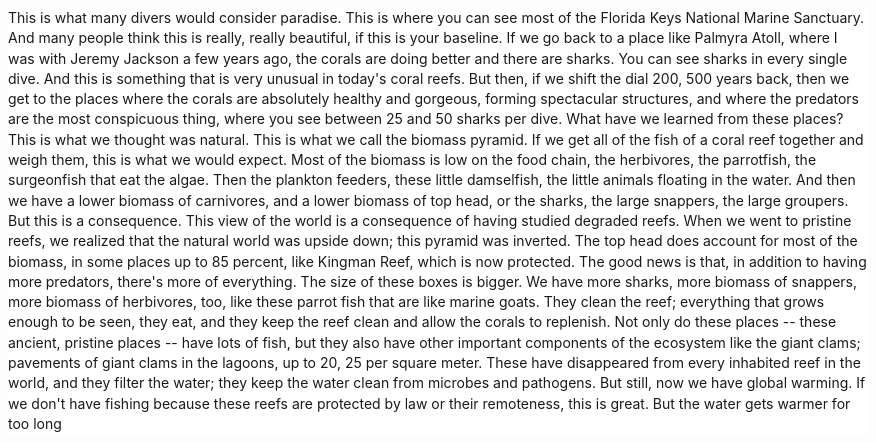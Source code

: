 This is what many divers would consider paradise.
This is where you can see most
of the Florida Keys National Marine Sanctuary.
And many people think this is really, really beautiful,
if this is your baseline.
If we go back to a place
like Palmyra Atoll,
where I was with Jeremy Jackson a few years ago,
the corals are doing better and there are sharks.
You can see sharks in every single dive.
And this is something that is very unusual in today&#39;s coral reefs.
But then, if we shift the dial
200, 500 years back,
then we get to the places where the corals
are absolutely healthy and gorgeous,
forming spectacular structures,
and where the predators
are the most conspicuous thing,
where you see between 25 and 50 sharks per dive.
What have we learned from these places?
This is what we thought was natural.
This is what we call the biomass pyramid.
If we get all of the fish of a coral reef together and weigh them,
this is what we would expect.
Most of the biomass is low on the food chain, the herbivores,
the parrotfish, the surgeonfish that eat the algae.
Then the plankton feeders, these little damselfish,
the little animals floating in the water.
And then we have a lower biomass of carnivores,
and a lower biomass of top head,
or the sharks, the large snappers, the large groupers.
But this is a consequence.
This view of the world is a consequence
of having studied degraded reefs.
When we went to pristine reefs,
we realized that the natural world
was upside down;
this pyramid was inverted.
The top head does account for most of the biomass,
in some places up to 85 percent,
like Kingman Reef, which is now protected.
The good news is that, in addition to having more predators,
there&#39;s more of everything.
The size of these boxes is bigger.
We have more sharks, more biomass of snappers,
more biomass of herbivores, too,
like these parrot fish that are like marine goats.
They clean the reef; everything that grows enough to be seen,
they eat, and they keep the reef clean
and allow the corals to replenish.
Not only do these places --
these ancient, pristine places -- have lots of fish,
but they also have other important components
of the ecosystem like the giant clams;
pavements of giant clams in the lagoons,
up to 20, 25 per square meter.
These have disappeared from every inhabited reef in the world,
and they filter the water;
they keep the water clean from
microbes and pathogens.
But still, now we have global warming.
If we don&#39;t have fishing because these reefs are protected by law
or their remoteness, this is great.
But the water gets warmer for too long